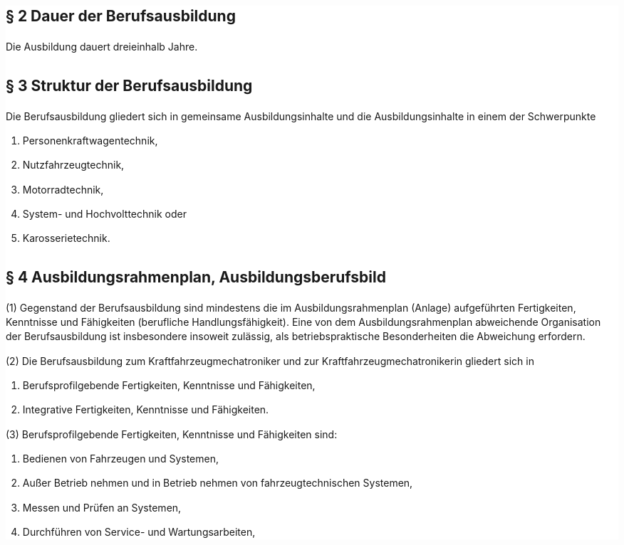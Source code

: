 



## § 2 Dauer der Berufsausbildung

Die Ausbildung dauert dreieinhalb Jahre.


## § 3 Struktur der Berufsausbildung

Die Berufsausbildung gliedert sich in gemeinsame Ausbildungsinhalte
und die Ausbildungsinhalte in einem der Schwerpunkte

1.  Personenkraftwagentechnik,


2.  Nutzfahrzeugtechnik,


3.  Motorradtechnik,


4.  System- und Hochvolttechnik oder


5.  Karosserietechnik.





## § 4 Ausbildungsrahmenplan, Ausbildungsberufsbild

(1) Gegenstand der Berufsausbildung sind mindestens die im
Ausbildungsrahmenplan (Anlage) aufgeführten Fertigkeiten, Kenntnisse
und Fähigkeiten (berufliche Handlungsfähigkeit). Eine von dem
Ausbildungsrahmenplan abweichende Organisation der Berufsausbildung
ist insbesondere insoweit zulässig, als betriebspraktische
Besonderheiten die Abweichung erfordern.

(2) Die Berufsausbildung zum Kraftfahrzeugmechatroniker und zur
Kraftfahrzeugmechatronikerin gliedert sich in

1.  Berufsprofilgebende Fertigkeiten, Kenntnisse und Fähigkeiten,


2.  Integrative Fertigkeiten, Kenntnisse und Fähigkeiten.




(3) Berufsprofilgebende Fertigkeiten, Kenntnisse und Fähigkeiten sind:

1.  Bedienen von Fahrzeugen und Systemen,


2.  Außer Betrieb nehmen und in Betrieb nehmen von fahrzeugtechnischen
    Systemen,


3.  Messen und Prüfen an Systemen,


4.  Durchführen von Service- und Wartungsarbeiten,
